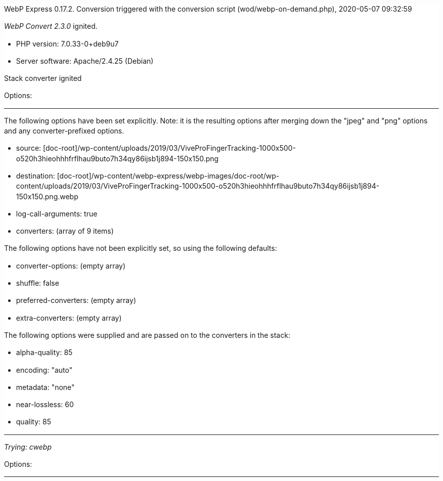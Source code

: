 WebP Express 0.17.2. Conversion triggered with the conversion script (wod/webp-on-demand.php), 2020-05-07 09:32:59


*WebP Convert 2.3.0*  ignited.

- PHP version: 7.0.33-0+deb9u7

- Server software: Apache/2.4.25 (Debian)


Stack converter ignited


Options:

------------

The following options have been set explicitly. Note: it is the resulting options after merging down the "jpeg" and "png" options and any converter-prefixed options.

- source: [doc-root]/wp-content/uploads/2019/03/ViveProFingerTracking-1000x500-o520h3hieohhhfrflhau9buto7h34qy86ijsb1j894-150x150.png

- destination: [doc-root]/wp-content/webp-express/webp-images/doc-root/wp-content/uploads/2019/03/ViveProFingerTracking-1000x500-o520h3hieohhhfrflhau9buto7h34qy86ijsb1j894-150x150.png.webp

- log-call-arguments: true

- converters: (array of 9 items)


The following options have not been explicitly set, so using the following defaults:

- converter-options: (empty array)

- shuffle: false

- preferred-converters: (empty array)

- extra-converters: (empty array)


The following options were supplied and are passed on to the converters in the stack:

- alpha-quality: 85

- encoding: "auto"

- metadata: "none"

- near-lossless: 60

- quality: 85

------------



*Trying: cwebp* 


Options:

------------
